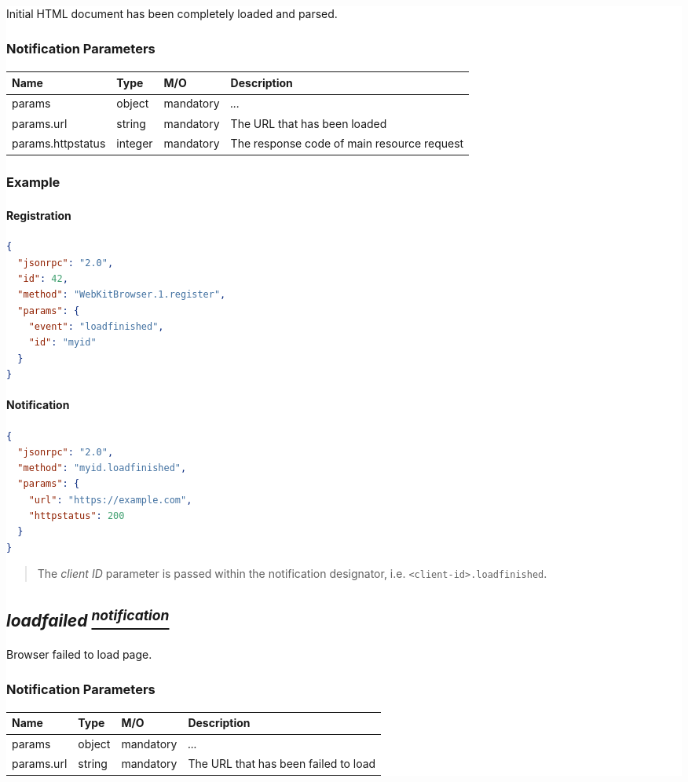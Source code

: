 Initial HTML document has been completely loaded and parsed.

### Notification Parameters

| Name | Type | M/O | Description |
| :-------- | :-------- | :-------- | :-------- |
| params | object | mandatory | *...* |
| params.url | string | mandatory | The URL that has been loaded |
| params.httpstatus | integer | mandatory | The response code of main resource request |

### Example

#### Registration

```json
{
  "jsonrpc": "2.0",
  "id": 42,
  "method": "WebKitBrowser.1.register",
  "params": {
    "event": "loadfinished",
    "id": "myid"
  }
}
```

#### Notification

```json
{
  "jsonrpc": "2.0",
  "method": "myid.loadfinished",
  "params": {
    "url": "https://example.com",
    "httpstatus": 200
  }
}
```

> The *client ID* parameter is passed within the notification designator, i.e. ``<client-id>.loadfinished``.

<a id="notification_loadfailed"></a>
## *loadfailed [<sup>notification</sup>](#head_Notifications)*

Browser failed to load page.

### Notification Parameters

| Name | Type | M/O | Description |
| :-------- | :-------- | :-------- | :-------- |
| params | object | mandatory | *...* |
| params.url | string | mandatory | The URL that has been failed to load |
